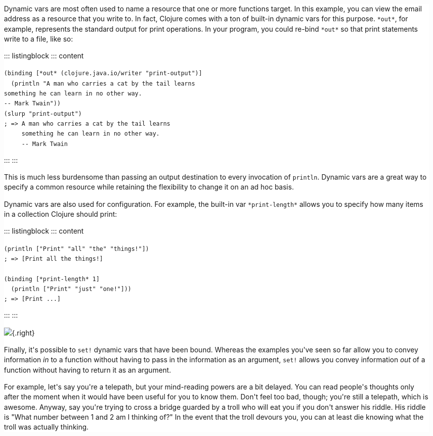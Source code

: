 Dynamic vars are most often used to name a resource that one or more
functions target. In this example, you can view the email address as a
resource that you write to. In fact, Clojure comes with a ton of
built-in dynamic vars for this purpose. `*out*`, for example, represents
the standard output for print operations. In your program, you could
re-bind `*out*` so that print statements write to a file, like so:

::: listingblock
::: content
``` {.pygments .highlight}
(binding [*out* (clojure.java.io/writer "print-output")]
  (println "A man who carries a cat by the tail learns 
something he can learn in no other way.
-- Mark Twain"))
(slurp "print-output")
; => A man who carries a cat by the tail learns
     something he can learn in no other way.
     -- Mark Twain
```
:::
:::

This is much less burdensome than passing an output destination to every
invocation of `println`. Dynamic vars are a great way to specify a
common resource while retaining the flexibility to change it on an ad
hoc basis.

Dynamic vars are also used for configuration. For example, the built-in
var `*print-length*` allows you to specify how many items in a
collection Clojure should print:

::: listingblock
::: content
``` {.pygments .highlight}
(println ["Print" "all" "the" "things!"])
; => [Print all the things!]

(binding [*print-length* 1]
  (println ["Print" "just" "one!"]))
; => [Print ...]
```
:::
:::

![](/assets/images/cftbat/zombie-metaphysics/troll.png){.right}

Finally, it's possible to `set!` dynamic vars that have been bound.
Whereas the examples you've seen so far allow you to convey information
*in* to a function without having to pass in the information as an
argument, `set!` allows you convey information *out* of a function
without having to return it as an argument.

For example, let's say you're a telepath, but your mind-reading powers
are a bit delayed. You can read people's thoughts only after the moment
when it would have been useful for you to know them. Don't feel too bad,
though; you're still a telepath, which is awesome. Anyway, say you're
trying to cross a bridge guarded by a troll who will eat you if you
don't answer his riddle. His riddle is "What number between 1 and 2 am I
thinking of?" In the event that the troll devours you, you can at least
die knowing what the troll was actually thinking.
